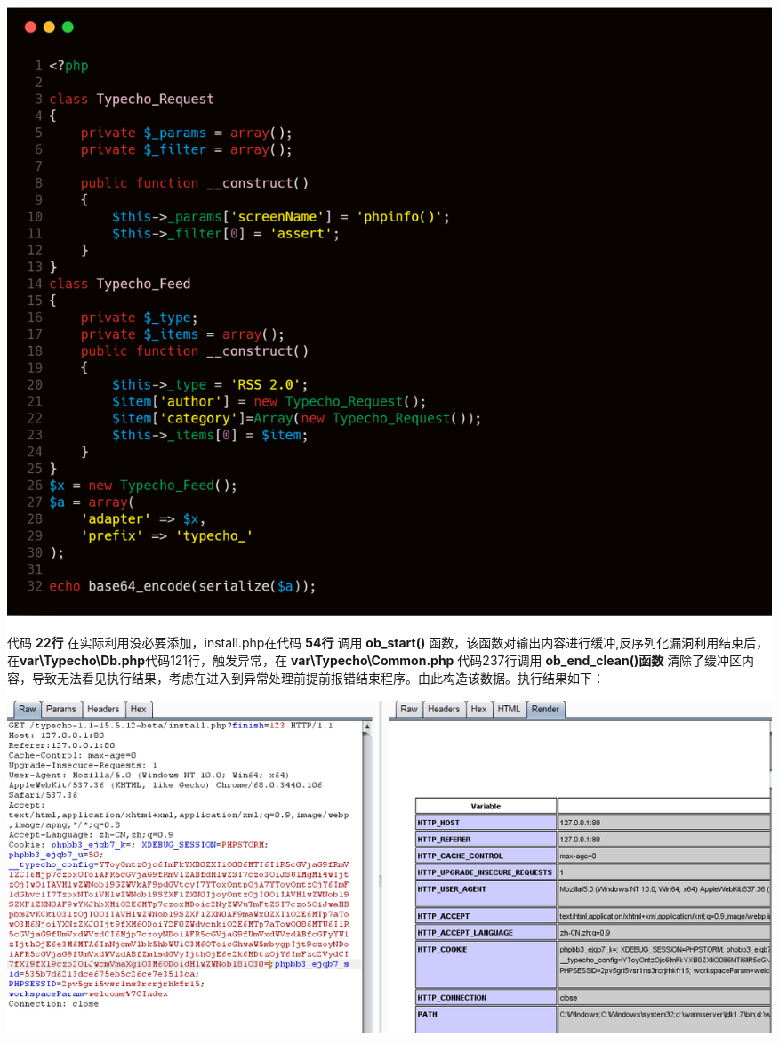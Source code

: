 ![17](17.png)

代码 **22行** 在实际利用没必要添加，install.php在代码 **54行** 调用 **ob_start()** 函数，该函数对输出内容进行缓冲,反序列化漏洞利用结束后，在**var\Typecho\Db.php**代码121行，触发异常，在 **var\Typecho\Common.php** 代码237行调用 **ob_end_clean()函数** 清除了缓冲区内容，导致无法看见执行结果，考虑在进入到异常处理前提前报错结束程序。由此构造该数据。执行结果如下： 

![18](18.png)
